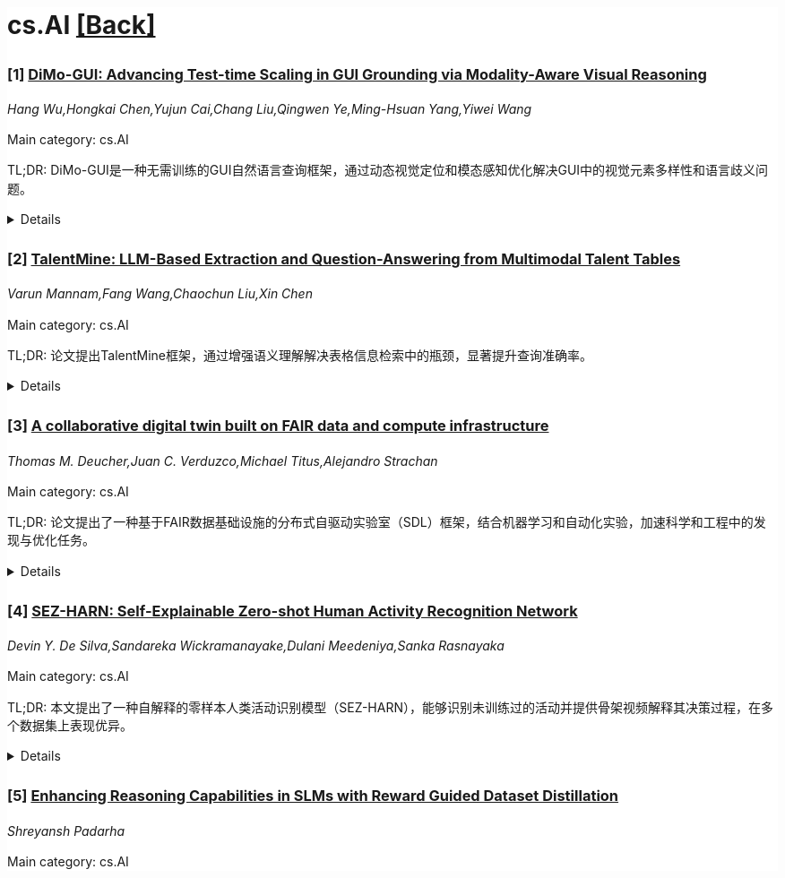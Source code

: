# cs.AI [[Back]](#toc)

### [1] [DiMo-GUI: Advancing Test-time Scaling in GUI Grounding via Modality-Aware Visual Reasoning](https://arxiv.org/abs/2507.00008)
*Hang Wu,Hongkai Chen,Yujun Cai,Chang Liu,Qingwen Ye,Ming-Hsuan Yang,Yiwei Wang*

Main category: cs.AI

TL;DR: DiMo-GUI是一种无需训练的GUI自然语言查询框架，通过动态视觉定位和模态感知优化解决GUI中的视觉元素多样性和语言歧义问题。


<details><summary>Details</summary></details>


### [2] [TalentMine: LLM-Based Extraction and Question-Answering from Multimodal Talent Tables](https://arxiv.org/abs/2507.00041)
*Varun Mannam,Fang Wang,Chaochun Liu,Xin Chen*

Main category: cs.AI

TL;DR: 论文提出TalentMine框架，通过增强语义理解解决表格信息检索中的瓶颈，显著提升查询准确率。


<details><summary>Details</summary></details>


### [3] [A collaborative digital twin built on FAIR data and compute infrastructure](https://arxiv.org/abs/2507.00048)
*Thomas M. Deucher,Juan C. Verduzco,Michael Titus,Alejandro Strachan*

Main category: cs.AI

TL;DR: 论文提出了一种基于FAIR数据基础设施的分布式自驱动实验室（SDL）框架，结合机器学习和自动化实验，加速科学和工程中的发现与优化任务。


<details><summary>Details</summary></details>


### [4] [SEZ-HARN: Self-Explainable Zero-shot Human Activity Recognition Network](https://arxiv.org/abs/2507.00050)
*Devin Y. De Silva,Sandareka Wickramanayake,Dulani Meedeniya,Sanka Rasnayaka*

Main category: cs.AI

TL;DR: 本文提出了一种自解释的零样本人类活动识别模型（SEZ-HARN），能够识别未训练过的活动并提供骨架视频解释其决策过程，在多个数据集上表现优异。


<details><summary>Details</summary></details>


### [5] [Enhancing Reasoning Capabilities in SLMs with Reward Guided Dataset Distillation](https://arxiv.org/abs/2507.00054)
*Shreyansh Padarha*

Main category: cs.AI
